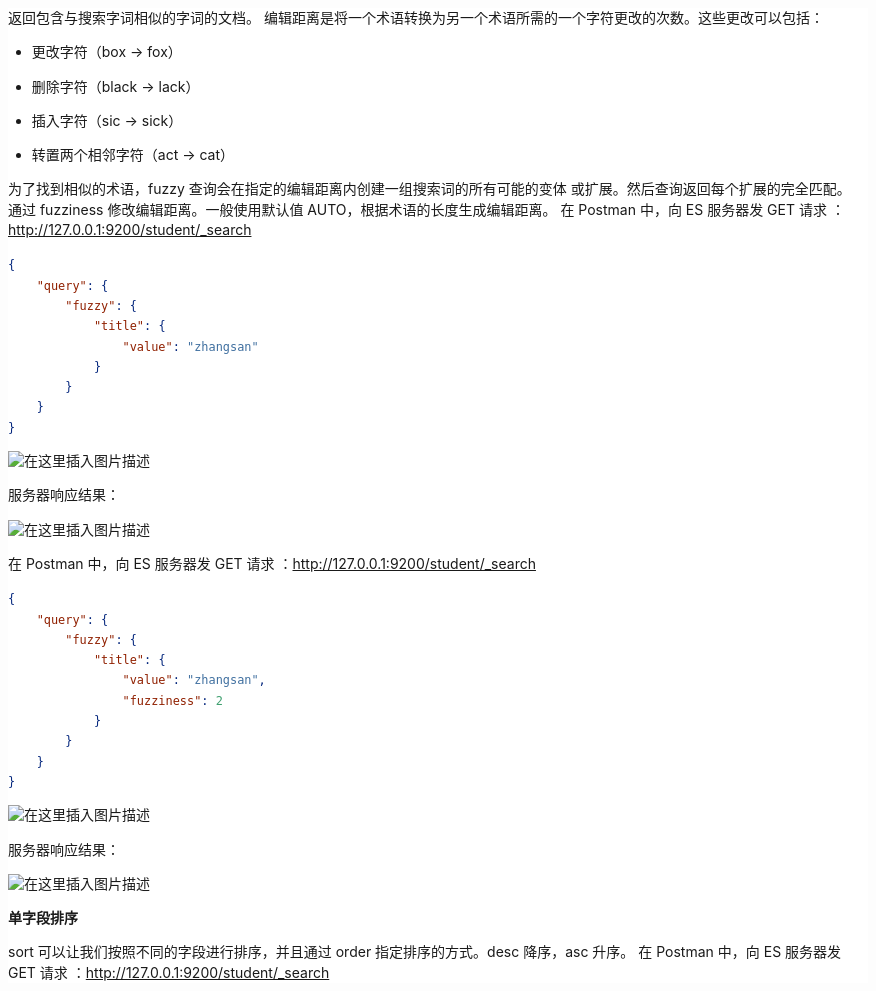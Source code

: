 返回包含与搜索字词相似的字词的文档。 编辑距离是将一个术语转换为另一个术语所需的一个字符更改的次数。这些更改可以包括：

- 更改字符（box → fox）

- 删除字符（black → lack）

- 插入字符（sic → sick）

- 转置两个相邻字符（act → cat）

为了找到相似的术语，fuzzy 查询会在指定的编辑距离内创建一组搜索词的所有可能的变体 或扩展。然后查询返回每个扩展的完全匹配。 通过 fuzziness 修改编辑距离。一般使用默认值 AUTO，根据术语的长度生成编辑距离。 在 Postman 中，向 ES 服务器发 GET 请求 ：http://127.0.0.1:9200/student/_search

```json
{
	"query": {
		"fuzzy": {
			"title": {
				"value": "zhangsan"
			}
		}
	}
}
```

![在这里插入图片描述](https://img-blog.csdnimg.cn/e67e50d2256e4b6091ee4e6446b6ef35.png?x-oss-process=image/watermark,type_d3F5LXplbmhlaQ,shadow_50,text_Q1NETiBA5bq35bCP5bqE,size_20,color_FFFFFF,t_70,g_se,x_16)

服务器响应结果：

![在这里插入图片描述](https://img-blog.csdnimg.cn/7cafa7149c3f4c3db4e2c7785ab63a29.png?x-oss-process=image/watermark,type_d3F5LXplbmhlaQ,shadow_50,text_Q1NETiBA5bq35bCP5bqE,size_20,color_FFFFFF,t_70,g_se,x_16)

在 Postman 中，向 ES 服务器发 GET 请求 ：http://127.0.0.1:9200/student/_search

```json
{
	"query": {
		"fuzzy": {
			"title": {
				"value": "zhangsan",
				"fuzziness": 2
			}
		}
	}
}
```

![在这里插入图片描述](https://img-blog.csdnimg.cn/2b951b4a52894c73b0dd6ed89858fc68.png?x-oss-process=image/watermark,type_d3F5LXplbmhlaQ,shadow_50,text_Q1NETiBA5bq35bCP5bqE,size_20,color_FFFFFF,t_70,g_se,x_16)

服务器响应结果：

![在这里插入图片描述](https://img-blog.csdnimg.cn/8a42e226a0c34b229f9233086d15b086.png?x-oss-process=image/watermark,type_d3F5LXplbmhlaQ,shadow_50,text_Q1NETiBA5bq35bCP5bqE,size_20,color_FFFFFF,t_70,g_se,x_16)

**单字段排序**

sort 可以让我们按照不同的字段进行排序，并且通过 order 指定排序的方式。desc 降序，asc 升序。 在 Postman 中，向 ES 服务器发 GET 请求 ：http://127.0.0.1:9200/student/_search
